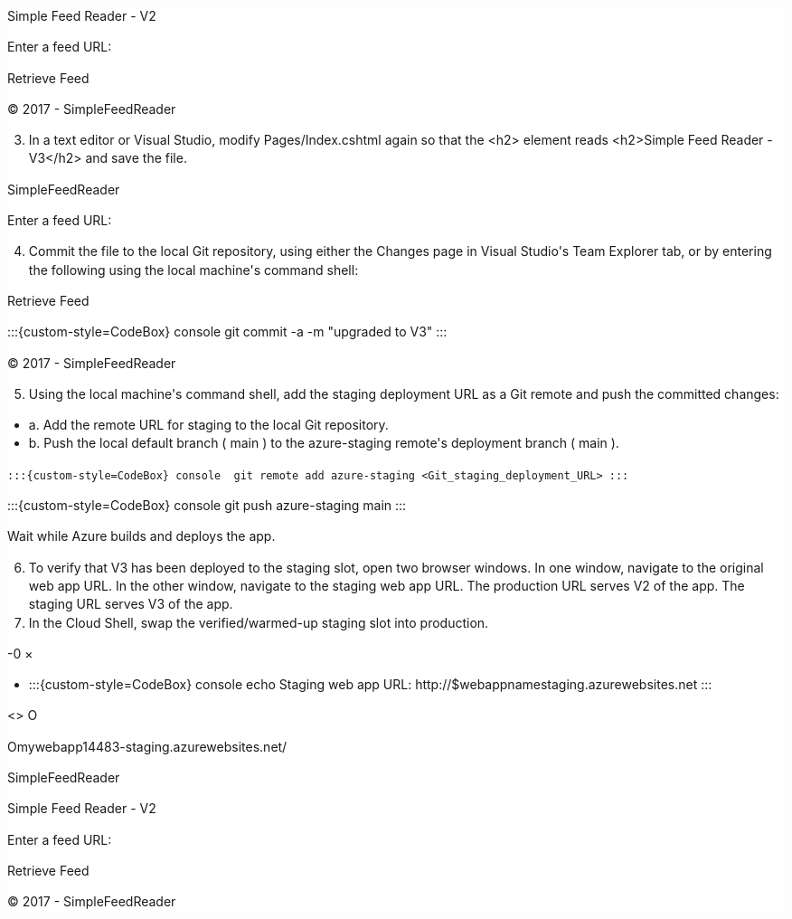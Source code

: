 Simple Feed Reader - V2

Enter a feed URL:

Retrieve Feed

© 2017 - SimpleFeedReader

3. In a text editor or Visual Studio, modify Pages/Index.cshtml again so that the &lt;h2&gt; element reads &lt;h2&gt;Simple Feed Reader - V3&lt;/h2&gt; and save the file.

SimpleFeedReader

Enter a feed URL:

4. Commit the file to the local Git repository, using either the Changes page in Visual Studio's Team Explorer tab, or by entering the following using the local machine's command shell:

Retrieve Feed

:::{custom-style=CodeBox} console  git commit -a -m "upgraded to V3" :::

© 2017 - SimpleFeedReader

5. Using the local machine's command shell, add the staging deployment URL as a Git remote and push the committed changes:
- a. Add the remote URL for staging to the local Git repository.
- b. Push the local default branch ( main ) to the azure-staging remote's deployment branch ( main ).

```
:::{custom-style=CodeBox} console  git remote add azure-staging <Git_staging_deployment_URL> :::
```

:::{custom-style=CodeBox} console  git push azure-staging main :::

Wait while Azure builds and deploys the app.

6. To verify that V3 has been deployed to the staging slot, open two browser windows. In one window, navigate to the original web app URL. In the other window, navigate to the staging web app URL. The production URL serves V2 of the app. The staging URL serves V3 of the app.
7. In the Cloud Shell, swap the verified/warmed-up staging slot into production.



-0 ×

- :::{custom-style=CodeBox} console  echo Staging web app URL: http://$webappnamestaging.azurewebsites.net :::

&lt;&gt; O

Omywebapp14483-staging.azurewebsites.net/

SimpleFeedReader

Simple Feed Reader - V2

Enter a feed URL:

Retrieve Feed

© 2017 - SimpleFeedReader

